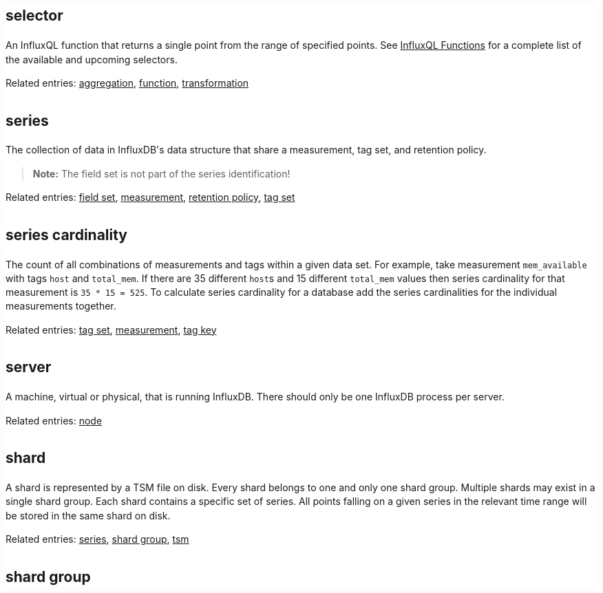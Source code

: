 ## selector  
An InfluxQL function that returns a single point from the range of specified points.
See [InfluxQL Functions](/influxdb/v0.13/query_language/functions/#selectors) for a complete list of the available and upcoming selectors.

Related entries: [aggregation](/influxdb/v0.13/concepts/glossary/#aggregation), [function](/influxdb/v0.13/concepts/glossary/#function), [transformation](/influxdb/v0.13/concepts/glossary/#transformation)

## series  
The collection of data in InfluxDB's data structure that share a measurement, tag set, and retention policy.


> **Note:** The field set is not part of the series identification!

Related entries: [field set](/influxdb/v0.13/concepts/glossary/#field-set), [measurement](/influxdb/v0.13/concepts/glossary/#measurement), [retention policy](/influxdb/v0.13/concepts/glossary/#retention-policy-rp), [tag set](/influxdb/v0.13/concepts/glossary/#tag-set)

## series cardinality
The count of all combinations of measurements and tags within a given data set.
For example, take measurement `mem_available` with tags `host` and `total_mem`.
If there are 35 different `host`s and 15 different `total_mem` values then series cardinality for that measurement is `35 * 15 = 525`.
To calculate series cardinality for a database add the series cardinalities for the individual measurements together.

Related entries: [tag set](/influxdb/v0.13/concepts/glossary/#tag-set), [measurement](/influxdb/v0.13/concepts/glossary/#measurement), [tag key](/influxdb/v0.13/concepts/glossary/#tag-key)

## server  
A machine, virtual or physical, that is running InfluxDB.
There should only be one InfluxDB process per server.

Related entries: [node](/influxdb/v0.13/concepts/glossary/#node)

## shard

A shard is represented by a TSM file on disk. 
Every shard belongs to one and only one shard group. 
Multiple shards may exist in a single shard group. 
Each shard contains a specific set of series. 
All points falling on a given series in the relevant time range will be stored in the same shard on disk.

Related entries: [series](/influxdb/v0.13/concepts/glossary/#series), [shard group](/influxdb/v0.13/concepts/glossary/#shard-group), [tsm](/influxdb/v0.13/concepts/glossary/#tsm)

## shard group
